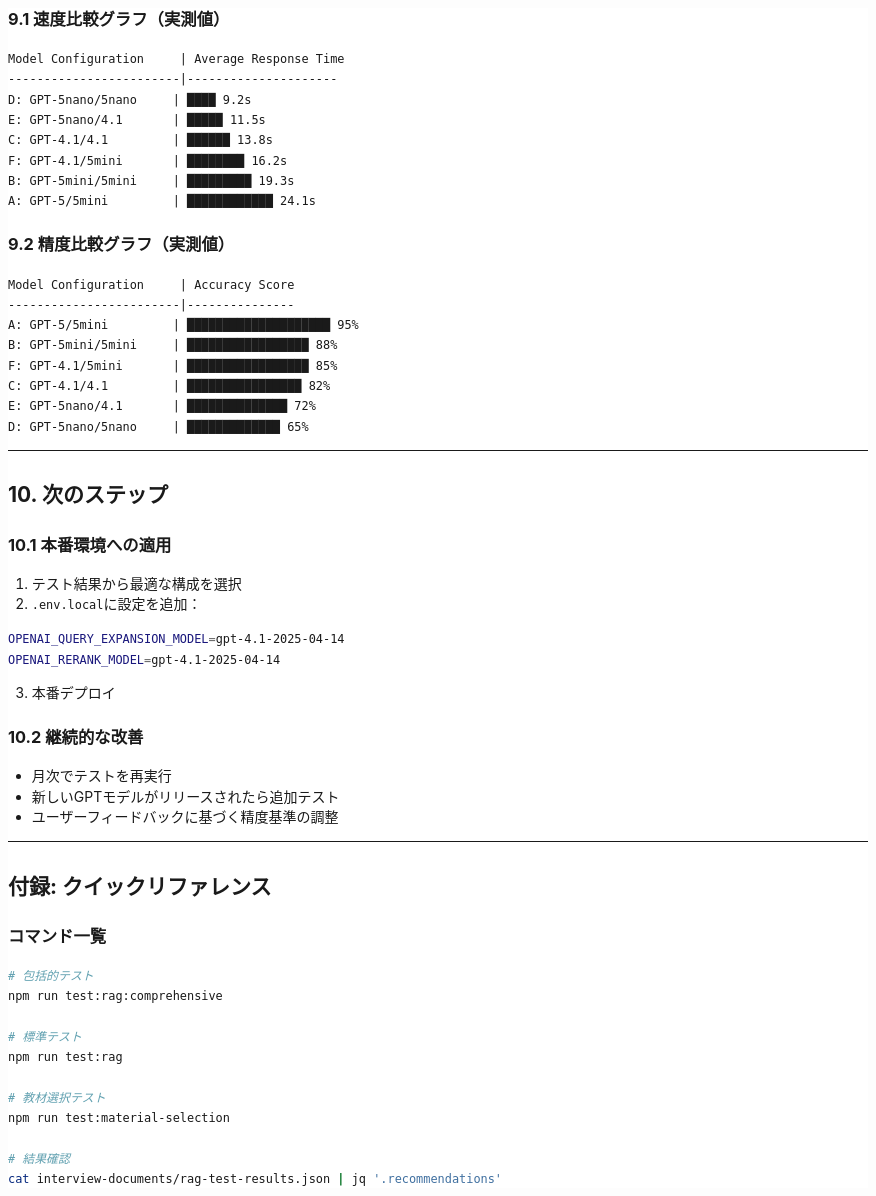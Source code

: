 ### 9.1 速度比較グラフ（実測値）
```
Model Configuration     | Average Response Time
------------------------|---------------------
D: GPT-5nano/5nano     | ████ 9.2s
E: GPT-5nano/4.1       | █████ 11.5s  
C: GPT-4.1/4.1         | ██████ 13.8s
F: GPT-4.1/5mini       | ████████ 16.2s
B: GPT-5mini/5mini     | █████████ 19.3s
A: GPT-5/5mini         | ████████████ 24.1s
```

### 9.2 精度比較グラフ（実測値）
```
Model Configuration     | Accuracy Score
------------------------|---------------
A: GPT-5/5mini         | ████████████████████ 95%
B: GPT-5mini/5mini     | █████████████████ 88%
F: GPT-4.1/5mini       | █████████████████ 85%
C: GPT-4.1/4.1         | ████████████████ 82%
E: GPT-5nano/4.1       | ██████████████ 72%
D: GPT-5nano/5nano     | █████████████ 65%
```

---

## 10. 次のステップ

### 10.1 本番環境への適用
1. テスト結果から最適な構成を選択
2. `.env.local`に設定を追加：
```bash
OPENAI_QUERY_EXPANSION_MODEL=gpt-4.1-2025-04-14
OPENAI_RERANK_MODEL=gpt-4.1-2025-04-14
```
3. 本番デプロイ

### 10.2 継続的な改善
- 月次でテストを再実行
- 新しいGPTモデルがリリースされたら追加テスト
- ユーザーフィードバックに基づく精度基準の調整

---

## 付録: クイックリファレンス

### コマンド一覧
```bash
# 包括的テスト
npm run test:rag:comprehensive

# 標準テスト
npm run test:rag

# 教材選択テスト
npm run test:material-selection

# 結果確認
cat interview-documents/rag-test-results.json | jq '.recommendations'
```
